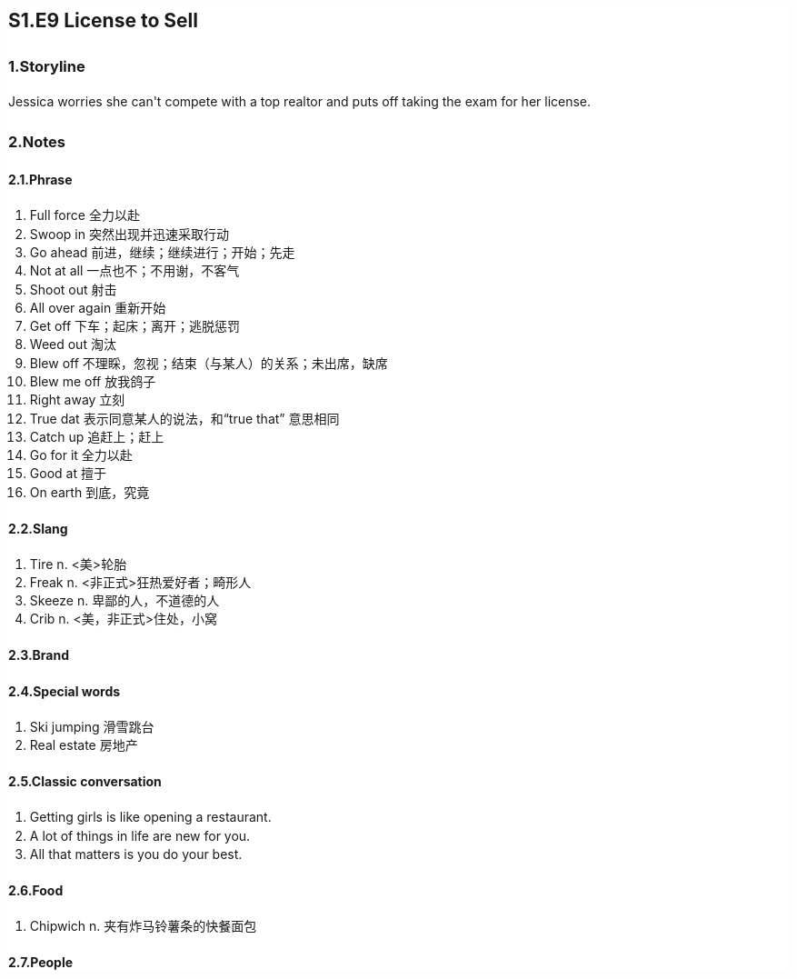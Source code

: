 ## S1.E9 License to Sell

### 1.Storyline

Jessica worries she can't compete with a top realtor and puts off taking the exam for her license.

### 2.Notes

#### 2.1.Phrase

1. Full force 全力以赴
2. Swoop in 突然出现并迅速采取行动
3. Go ahead 前进，继续；继续进行；开始；先走
4. Not at all 一点也不；不用谢，不客气
5. Shoot out 射击
6. All over again 重新开始
7. Get off 下车；起床；离开；逃脱惩罚
8. Weed out 淘汰
9. Blew off 不理睬，忽视；结束（与某人）的关系；未出席，缺席
10. Blew me off 放我鸽子 
11. Right away 立刻
12. True dat 表示同意某人的说法，和“true that” 意思相同
13. Catch up 追赶上；赶上
14. Go for it 全力以赴
15. Good at 擅于
16. On earth 到底，究竟

#### 2.2.Slang

1. Tire n. <美>轮胎
2. Freak n. <非正式>狂热爱好者；畸形人
3. Skeeze n. 卑鄙的人，不道德的人
4. Crib n. <美，非正式>住处，小窝

#### 2.3.Brand

#### 2.4.Special words

1. Ski jumping  滑雪跳台
2. Real estate 房地产

#### 2.5.Classic conversation

1. Getting girls is like opening a restaurant.
1. A lot of things in life are new for you.
1. All that matters is you do your best.

#### 2.6.Food

1. Chipwich n. 夹有炸马铃薯条的快餐面包

#### 2.7.People

